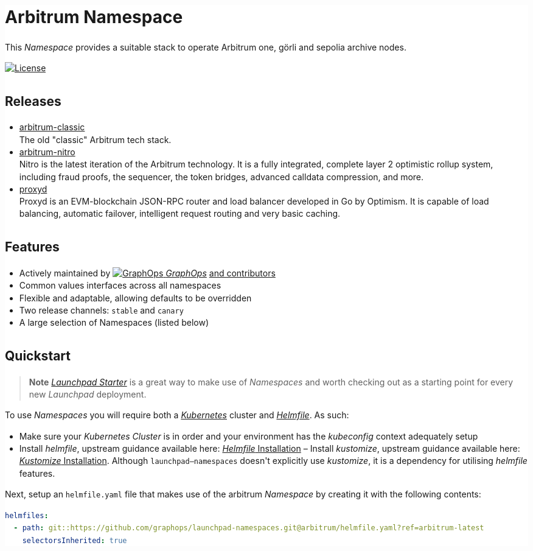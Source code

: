 

# Arbitrum Namespace

This *Namespace* provides a suitable stack to operate Arbitrum one, görli and sepolia archive nodes.

[![License](https://img.shields.io/badge/License-Apache%202.0-blue.svg)](https://opensource.org/licenses/Apache-2.0)

## Releases
- [arbitrum-classic](https://github.com/OffchainLabs/arbitrum-classic)<br>
The old "classic" Arbitrum tech stack.
- [arbitrum-nitro](https://github.com/OffchainLabs/nitro/)<br>
Nitro is the latest iteration of the Arbitrum technology. It is a fully integrated, complete layer 2 optimistic rollup system, including fraud proofs, the sequencer, the token bridges, advanced calldata compression, and more.
- [proxyd](https://github.com/ethereum-optimism/optimism/tree/develop/proxyd)<br>
Proxyd is an EVM-blockchain JSON-RPC router and load balancer developed in Go by Optimism. It is capable of load balancing, automatic failover, intelligent request routing and very basic caching.

## Features

- Actively maintained by [![GraphOps](https://avatars.githubusercontent.com/u/85314764?s=12&v=4) *GraphOps*](https://graphops.xyz) [and contributors](/graphs/contributors)
- Common values interfaces across all namespaces
- Flexible and adaptable, allowing defaults to be overridden
- Two release channels: `stable` and `canary`
- A large selection of Namespaces (listed below)

## Quickstart

> **Note**
> [*Launchpad Starter*](https://github.com/graphops/launchpad-starter) is a great way to make use of *Namespaces* and worth checking out as a starting point for every new *Launchpad* deployment.

To use *Namespaces* you will require both a [*Kubernetes*](https://kubernetes.io) cluster and [*Helmfile*](https://github.com/helmfile/helmfile).
As such:
- Make sure your *Kubernetes* *Cluster* is in order and your environment has the *kubeconfig* context adequately setup
- Install *helmfile*, upstream guidance available here: [*Helmfile* Installation](https://github.com/helmfile/helmfile#installation)
– Install *kustomize*, upstream guidance available here: [*Kustomize* Installation](https://kubectl.docs.kubernetes.io/installation/kustomize/). Although `launchpad–namespaces` doesn't explicitly use *kustomize*, it is a dependency for utilising *helmfile* features.

Next, setup an `helmfile.yaml` file that makes use of the arbitrum *Namespace* by creating it with the following contents:
```yaml
helmfiles:
  - path: git::https://github.com/graphops/launchpad-namespaces.git@arbitrum/helmfile.yaml?ref=arbitrum-latest
    selectorsInherited: true
```
